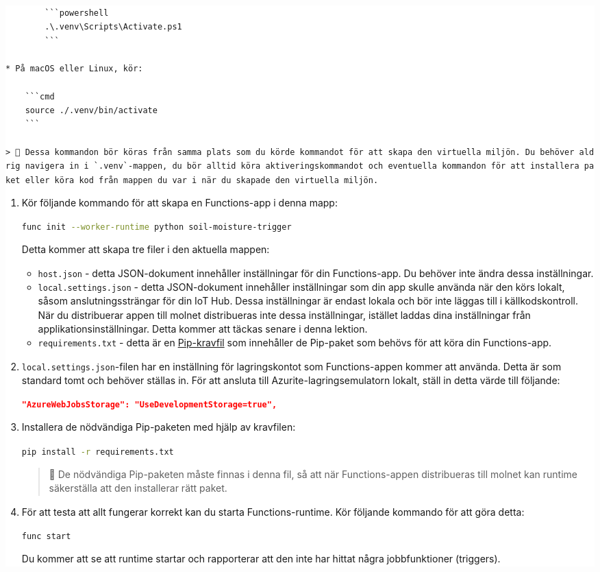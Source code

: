             ```powershell
            .\.venv\Scripts\Activate.ps1
            ```

    * På macOS eller Linux, kör:

        ```cmd
        source ./.venv/bin/activate
        ```

    > 💁 Dessa kommandon bör köras från samma plats som du körde kommandot för att skapa den virtuella miljön. Du behöver aldrig navigera in i `.venv`-mappen, du bör alltid köra aktiveringskommandot och eventuella kommandon för att installera paket eller köra kod från mappen du var i när du skapade den virtuella miljön.

1. Kör följande kommando för att skapa en Functions-app i denna mapp:

    ```sh
    func init --worker-runtime python soil-moisture-trigger
    ```

    Detta kommer att skapa tre filer i den aktuella mappen:

    * `host.json` - detta JSON-dokument innehåller inställningar för din Functions-app. Du behöver inte ändra dessa inställningar.
    * `local.settings.json` - detta JSON-dokument innehåller inställningar som din app skulle använda när den körs lokalt, såsom anslutningssträngar för din IoT Hub. Dessa inställningar är endast lokala och bör inte läggas till i källkodskontroll. När du distribuerar appen till molnet distribueras inte dessa inställningar, istället laddas dina inställningar från applikationsinställningar. Detta kommer att täckas senare i denna lektion.
    * `requirements.txt` - detta är en [Pip-kravfil](https://pip.pypa.io/en/stable/user_guide/#requirements-files) som innehåller de Pip-paket som behövs för att köra din Functions-app.

1. `local.settings.json`-filen har en inställning för lagringskontot som Functions-appen kommer att använda. Detta är som standard tomt och behöver ställas in. För att ansluta till Azurite-lagringsemulatorn lokalt, ställ in detta värde till följande:

    ```json
    "AzureWebJobsStorage": "UseDevelopmentStorage=true",
    ```

1. Installera de nödvändiga Pip-paketen med hjälp av kravfilen:

    ```sh
    pip install -r requirements.txt
    ```

    > 💁 De nödvändiga Pip-paketen måste finnas i denna fil, så att när Functions-appen distribueras till molnet kan runtime säkerställa att den installerar rätt paket.

1. För att testa att allt fungerar korrekt kan du starta Functions-runtime. Kör följande kommando för att göra detta:

    ```sh
    func start
    ```

    Du kommer att se att runtime startar och rapporterar att den inte har hittat några jobbfunktioner (triggers).
